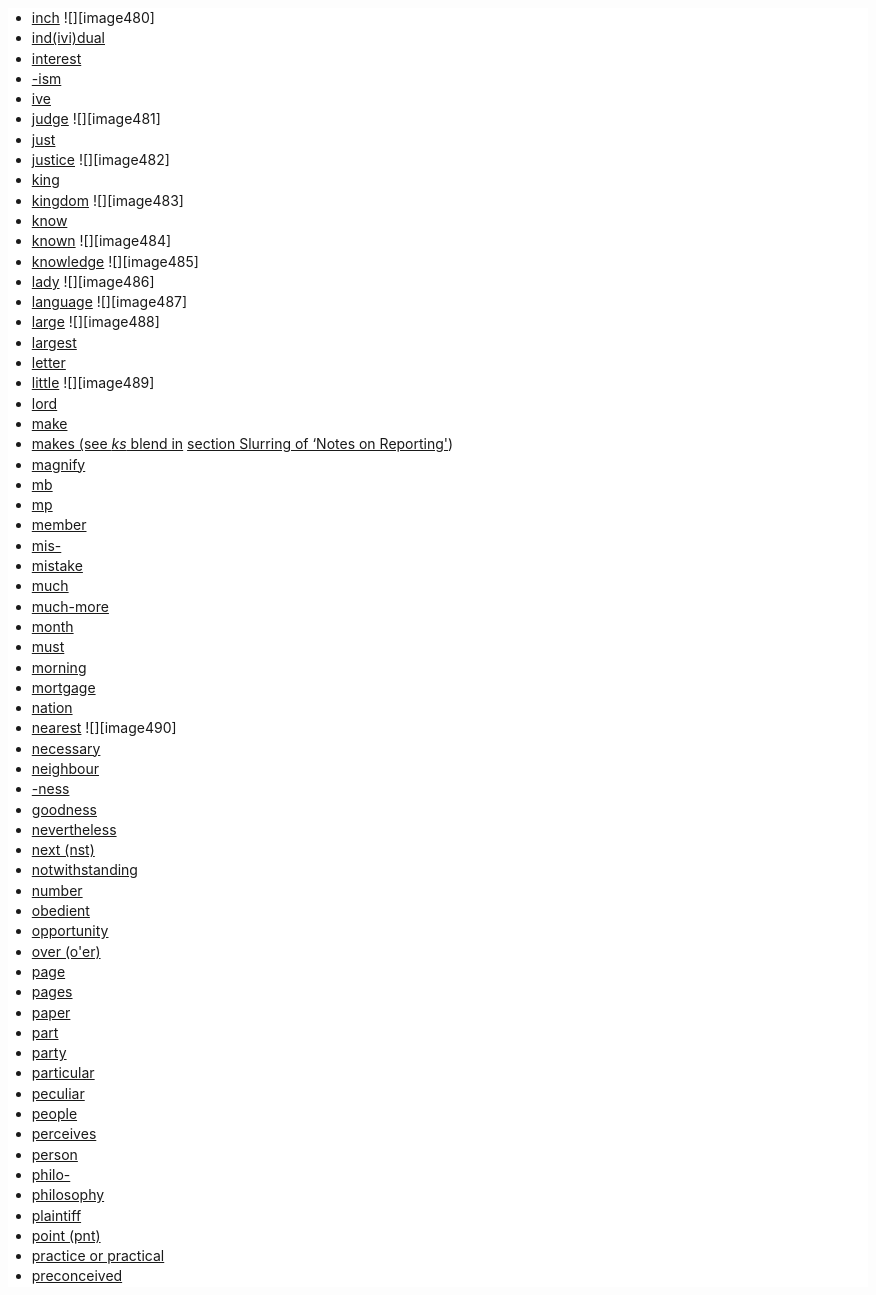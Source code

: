 * [inch](https://orthic.shorthand.fun/supplement#inch-brief) ![][image480]  
* [ind(ivi)dual](https://orthic.shorthand.fun/supplement#individual-brief)   
* [interest](https://orthic.shorthand.fun/supplement#interest-brief)   
* [\-ism](https://orthic.shorthand.fun/supplement#ism-brief)   
* [ive](https://orthic.shorthand.fun/supplement#ive-brief)   
* [judge](https://orthic.shorthand.fun/supplement#judge-brief) ![][image481]  
* [just](https://orthic.shorthand.fun/supplement#just-brief)   
* [justice](https://orthic.shorthand.fun/supplement#justice-brief) ![][image482]  
* [king](https://orthic.shorthand.fun/supplement#king-brief)   
* [kingdom](https://orthic.shorthand.fun/supplement#kingdom-brief) ![][image483]  
* [know](https://orthic.shorthand.fun/supplement#know-brief)   
* [known](https://orthic.shorthand.fun/supplement#known-brief) ![][image484]  
* [knowledge](https://orthic.shorthand.fun/supplement#knowledge-brief) ![][image485]  
* [lady](https://orthic.shorthand.fun/supplement#lady-brief) ![][image486]  
* [language](https://orthic.shorthand.fun/supplement#language-brief) ![][image487]  
* [large](https://orthic.shorthand.fun/supplement#large-brief) ![][image488]  
* [largest](https://orthic.shorthand.fun/supplement#largest-brief)   
* [letter](https://orthic.shorthand.fun/supplement#letter-brief)   
* [little](https://orthic.shorthand.fun/supplement#little-brief) ![][image489]  
* [lord](https://orthic.shorthand.fun/supplement#lord-brief)   
* [make](https://orthic.shorthand.fun/supplement#make-brief)   
* [makes (see *ks* blend in](https://orthic.shorthand.fun/supplement#makes-brief) [section Slurring of ‘Notes on Reporting'](https://orthic.shorthand.fun/supplement#slurring))   
* [magnify](https://orthic.shorthand.fun/supplement#magnify-brief)   
* [mb](https://orthic.shorthand.fun/supplement#mb-brief)   
* [mp](https://orthic.shorthand.fun/supplement#mp-brief)   
* [member](https://orthic.shorthand.fun/supplement#member-brief)   
* [mis-](https://orthic.shorthand.fun/supplement#mis-brief)   
* [mistake](https://orthic.shorthand.fun/supplement#mistake-brief)   
* [much](https://orthic.shorthand.fun/supplement#much-brief)   
* [much-more](https://orthic.shorthand.fun/supplement#much-more-brief)   
* [month](https://orthic.shorthand.fun/supplement#month-brief)   
* [must](https://orthic.shorthand.fun/supplement#must-brief)   
* [morning](https://orthic.shorthand.fun/supplement#morning-brief)   
* [mortgage](https://orthic.shorthand.fun/supplement#mortgage-brief)   
* [nation](https://orthic.shorthand.fun/supplement#nation-brief)   
* [nearest](https://orthic.shorthand.fun/supplement#nearest-brief) ![][image490]  
* [necessary](https://orthic.shorthand.fun/supplement#necessary-brief)   
* [neighbour](https://orthic.shorthand.fun/supplement#neighbour-brief)   
* [\-ness](https://orthic.shorthand.fun/supplement#ness-brief)   
* [goodness](https://orthic.shorthand.fun/supplement#goodness-brief)   
* [nevertheless](https://orthic.shorthand.fun/supplement#nevertheless-brief)   
* [next (nst)](https://orthic.shorthand.fun/supplement#next-brief)   
* [notwithstanding](https://orthic.shorthand.fun/supplement#notwithstanding-brief)   
* [number](https://orthic.shorthand.fun/supplement#number-brief)   
* [obedient](https://orthic.shorthand.fun/supplement#obedient-brief)   
* [opportunity](https://orthic.shorthand.fun/supplement#opportunity-brief)   
* [over (o'er)](https://orthic.shorthand.fun/supplement#over-brief)   
* [page](https://orthic.shorthand.fun/supplement#page-brief)   
* [pages](https://orthic.shorthand.fun/supplement#pages-brief)   
* [paper](https://orthic.shorthand.fun/supplement#paper-brief)   
* [part](https://orthic.shorthand.fun/supplement#part-brief)   
* [party](https://orthic.shorthand.fun/supplement#party-brief)   
* [particular](https://orthic.shorthand.fun/supplement#particular-brief)   
* [peculiar](https://orthic.shorthand.fun/supplement#peculiar-brief)   
* [people](https://orthic.shorthand.fun/supplement#people-brief)   
* [perceives](https://orthic.shorthand.fun/supplement#perceives-brief)   
* [person](https://orthic.shorthand.fun/supplement#person-brief)   
* [philo-](https://orthic.shorthand.fun/supplement#philo-brief)   
* [philosophy](https://orthic.shorthand.fun/supplement#philosophy-brief)   
* [plaintiff](https://orthic.shorthand.fun/supplement#plaintiff-brief)   
* [point (pnt)](https://orthic.shorthand.fun/supplement#point-brief)   
* [practice or practical](https://orthic.shorthand.fun/supplement#practice-brief)   
* [preconceived](https://orthic.shorthand.fun/supplement#preconceived-brief)   